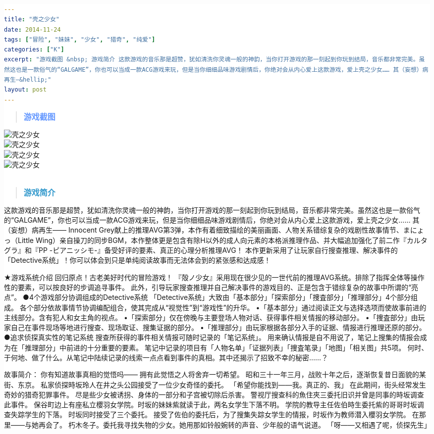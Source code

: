 ```yaml
---
title: "壳之少女"
date: 2014-11-24
tags: ["冒险", "妹妹", "少女", "猎奇", "纯爱"]
categories: ["K"]
excerpt: "游戏截图 &nbsp; 游戏简介 这款游戏的音乐那是超赞，犹如清洗你灵魂一般的神韵，当你打开游戏的那一刻起到你玩到结局，音乐都非常完美。虽然这也是一款俗气的“GALGAME”，你也可以当成一款ACG游戏来玩，但是当你细细品味游戏剧情后，你绝对会从内心爱上这款游戏，爱上壳之少女…… 其（妄想）病再生—&hellip;"
layout: post
---
```


<div>
<blockquote><b><span style="font-size: 12pt; color: #6699ff;">游戏截图</span></b></blockquote>
<div><img title="点击放大" src="https://yyddd.gogogal.top/wp-content/uploads/2025/04/20250430_6811e4dd62060.webp" alt="壳之少女" width="650" /></div>
<div><img title="点击放大" src="https://yyddd.gogogal.top/wp-content/uploads/2025/04/20250430_6811e4e826e8b.webp" alt="壳之少女" width="650" /></div>
<div><img title="点击放大" src="https://yyddd.gogogal.top/wp-content/uploads/2025/04/20250430_6811e4e96aed9.webp" alt="壳之少女" width="650" /></div>
<div><img title="点击放大" src="https://yyddd.gogogal.top/wp-content/uploads/2025/04/20250430_6811e4eb2d741.webp" alt="壳之少女" width="650" /></div>
&nbsp;
<blockquote><b><span style="font-size: 12pt; color: #3399cc;">游戏简介</span></b></blockquote>
<div>这款游戏的音乐那是超赞，犹如清洗你灵魂一般的神韵，当你打开游戏的那一刻起到你玩到结局，音乐都非常完美。虽然这也是一款俗气的“GALGAME”，你也可以当成一款ACG游戏来玩，但是当你细细品味游戏剧情后，你绝对会从内心爱上这款游戏，爱上壳之少女……
其（妄想）病再生——
Innocent Grey献上的推理AVG第3弹，本作有着细致描绘的美丽画面、人物关系错综复杂的戏剧性故事情节、まにょっ（Little Wing）亲自操刀的同步BGM，本作整体更是包含有除H以外的成人向元素的本格派推理作品、并大幅追加强化了前二作『カルタグラ』和『PP -ピアニッシモ-』备受好评的要素、真正的心理分析推理AVG！
本作更新采用了让玩家自行搜查推理、解决事件的「Detective系统」！你可以体会到只是单纯阅读故事而无法体会到的紧张感和达成感！

★游戏系统介绍
回归原点！古老美好时代的冒险游戏！
『殻ノ少女』采用现在很少见的一世代前的推理AVG系统。排除了指挥全体等操作性的要素，可以按良好的步调追寻事件。
此外，引导玩家搜查推理并自己解决事件的游戏目的、正是包含于错综复杂的故事中所谓的“亮点”。
●4个游戏部分协调组成的Detective系统
「Detective系统」大致由「基本部分」「探索部分」「捜査部分」「推理部分」4个部分组成。
各个部分依故事情节协调编配组合，使其完成从“视觉性”到“游戏性”的升华。
•「基本部分」通过阅读正文与选择选项而使故事前进的主线部分。含有犯人和女主角的视点。
•「探索部分」仅在傍晚与主要登场人物对话、获得事件相关情报的移动部分。
•「捜査部分」由玩家自己在事件现场等地进行搜查、现场取证、搜集证据的部分。
•「推理部分」由玩家根据各部分入手的证据、情报进行推理还原的部分。
●追求侦探真实性的笔记系统
搜查所获得的事件相关情报可随时记录的「笔记系统」。
用来确认情报是自不用说了，笔记上搜集的情报会成为在「推理部分」中前进的十分重要的要素。
笔记中记录的项目有「人物名单」「证据列表」「捜査笔录」「地图」「相关图」共5项。
何时、于何地、做了什么。从笔记中陆续记录的线索一点点看到事件的真相。其中还揭示了招致不幸的秘密……？

故事简介：
你有知道故事真相的觉悟吗——
拥有此觉悟之人将舍弃一切希望。
昭和三十一年三月，战败十年之后，逐渐恢复昔日面貌的某街、东京。
私家侦探時坂玲人在井之头公园接受了一位少女奇怪的委托。
「希望你能找到——我。真正的、我」
在此期间，街头经常发生奇妙的猎奇犯罪事件。
尽是些少女被诱拐、身体的一部分和子宫被切除后杀害。
警视厅搜查科的魚住夾三委托旧识并曾是同事的時坂调查此事件。
保谷町边上有座私立櫻羽女学院。时坂的妹妹紫就读于此，两名女学生下落不明。
学院的教导主任佐伯時生委托紫的哥哥时坂调查失踪学生的下落。
时坂同时接受了三个委托。
接受了佐伯的委托后，为了搜集失踪女学生的情报，时坂作为教师潜入櫻羽女学院。
在那里——与她再会了。
朽木冬子。委托我寻找失物的少女。她用那如铃般婉转的声音、少年般的语气说道。
「呀——又相遇了呢，侦探先生」
